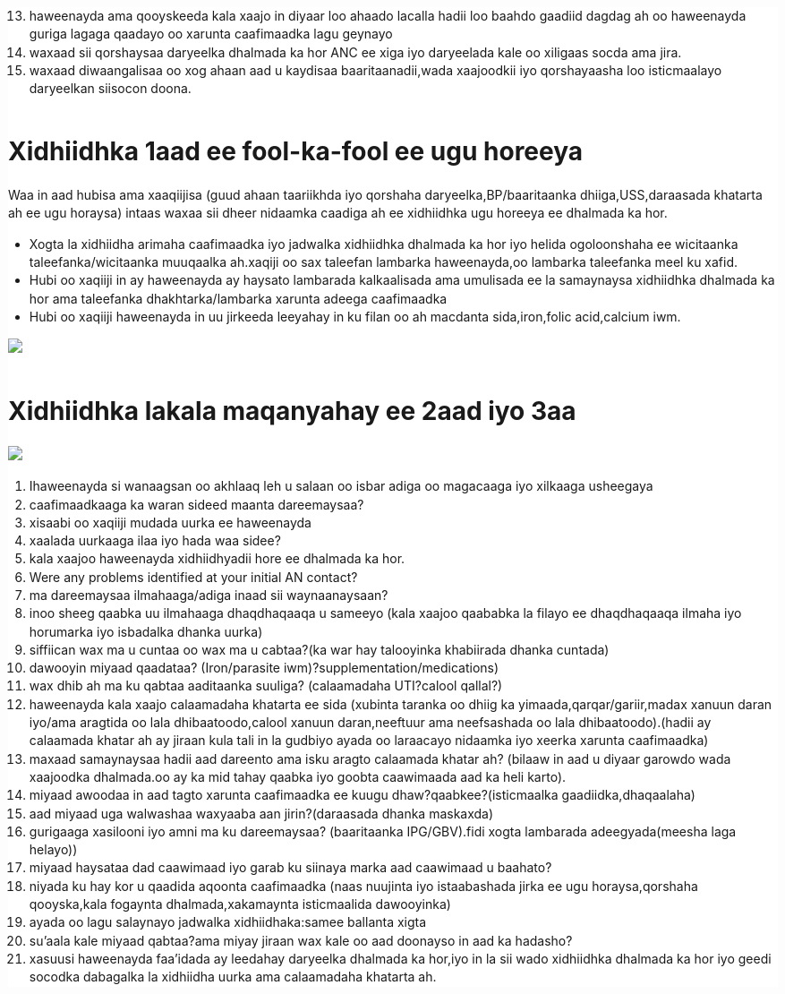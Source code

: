 13. haweenayda ama qooyskeeda kala xaajo in diyaar loo ahaado lacalla hadii loo baahdo gaadiid dagdag ah oo haweenayda guriga lagaga qaadayo oo xarunta caafimaadka lagu geynayo
14. waxaad sii qorshaysaa daryeelka dhalmada ka hor ANC ee xiga iyo daryeelada kale oo xiligaas socda ama jira.
15. waxaad diwaangalisaa oo xog ahaan aad u kaydisaa baaritaanadii,wada xaajoodkii iyo qorshayaasha loo isticmaalayo daryeelkan siisocon doona.

# Xidhiidhka 1aad ee fool-ka-fool ee ugu horeeya

Waa in aad hubisa ama xaaqiijisa (guud ahaan taariikhda iyo qorshaha daryeelka,BP/baaritaanka dhiiga,USS,daraasada khatarta ah ee ugu horaysa) intaas waxaa sii dheer nidaamka caadiga ah ee xidhiidhka ugu horeeya ee dhalmada ka hor.

* Xogta la xidhiidha arimaha caafimaadka iyo jadwalka xidhiidhka dhalmada ka hor iyo helida ogoloonshaha ee wicitaanka taleefanka/wicitaanka muuqaalka ah.xaqiji oo sax taleefan lambarka haweenayda,oo lambarka taleefanka meel ku xafid.
* Hubi oo xaqiiji in ay haweenayda ay haysato lambarada kalkaalisada ama umulisada ee la samaynaysa xidhiidhka dhalmada ka hor ama taleefanka dhakhtarka/lambarka xarunta adeega caafimaadka
* Hubi oo xaqiiji haweenayda in uu jirkeeda leeyahay in ku filan oo ah macdanta sida,iron,folic acid,calcium iwm.

![](/richtext/recommendation_after_birth)

# Xidhiidhka lakala maqanyahay ee 2aad iyo 3aa

![](/richtext/mobile_phone)

1. Ihaweenayda si wanaagsan oo akhlaaq leh u salaan oo isbar adiga oo magacaaga iyo xilkaaga usheegaya
2. caafimaadkaaga ka waran sideed maanta dareemaysaa?
3. xisaabi oo xaqiiji mudada uurka ee haweenayda
4. xaalada uurkaaga ilaa iyo hada waa sidee?
5. kala xaajoo haweenayda xidhiidhyadii hore ee dhalmada ka hor.
6. Were any problems identified at your initial AN contact?
7. ma dareemaysaa ilmahaaga/adiga inaad sii waynaanaysaan?
8. inoo sheeg qaabka uu ilmahaaga dhaqdhaqaaqa u sameeyo (kala xaajoo qaababka la filayo ee dhaqdhaqaaqa ilmaha iyo horumarka iyo isbadalka dhanka uurka)
9. siffiican wax ma u cuntaa oo wax ma u cabtaa?(ka war hay talooyinka khabiirada dhanka cuntada)
10. dawooyin miyaad qaadataa? (Iron/parasite iwm)?supplementation/medications)
11. wax dhib ah ma ku qabtaa aaditaanka suuliga? (calaamadaha UTI?calool qallal?)
12. haweenayda kala xaajo calaamadaha khatarta ee sida (xubinta taranka oo dhiig ka yimaada,qarqar/gariir,madax xanuun daran iyo/ama aragtida oo lala dhibaatoodo,calool xanuun daran,neeftuur ama neefsashada oo lala dhibaatoodo).(hadii ay calaamada khatar ah ay jiraan kula tali in la gudbiyo ayada oo laraacayo nidaamka iyo xeerka xarunta caafimaadka)
13. maxaad samaynaysaa hadii aad dareento ama isku aragto calaamada khatar ah? (bilaaw in aad u diyaar garowdo wada xaajoodka dhalmada.oo ay ka mid tahay qaabka iyo goobta caawimaada aad ka heli karto).
14. miyaad awoodaa in aad tagto xarunta caafimaadka ee kuugu dhaw?qaabkee?(isticmaalka gaadiidka,dhaqaalaha)
15. aad miyaad uga walwashaa waxyaaba aan jirin?(daraasada dhanka maskaxda)
16. gurigaaga xasilooni iyo amni ma ku dareemaysaa? (baaritaanka IPG/GBV).fidi xogta lambarada adeegyada(meesha laga helayo))
17. miyaad haysataa dad caawimaad iyo garab ku siinaya marka aad caawimaad u baahato?
18. niyada ku hay kor u qaadida aqoonta caafimaadka (naas nuujinta iyo istaabashada jirka ee ugu horaysa,qorshaha qooyska,kala fogaynta dhalmada,xakamaynta isticmaalida dawooyinka)
19. ayada oo lagu salaynayo jadwalka xidhiidhaka:samee ballanta xigta
20. su’aala kale miyaad qabtaa?ama miyay jiraan wax kale oo aad doonayso in aad ka hadasho?
21. xasuusi haweenayda faa’idada ay leedahay daryeelka dhalmada ka hor,iyo in la sii wado xidhiidhka dhalmada ka hor iyo geedi socodka dabagalka la xidhiidha uurka ama calaamadaha khatarta ah.
